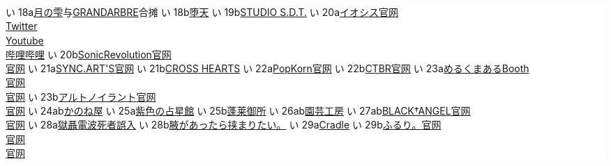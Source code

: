 <tr><td id="月の雫">い 18a</td><td><a href="./月ノ雫.md" title="月ノ雫" unred="">月の雫</a></td><td></td><td></td><td>与<a href="/index.php?title=GRANDARBRE&amp;action=edit&amp;redlink=1" class="new" title="GRANDARBRE（页面不存在）">GRANDARBRE</a>合摊</td></tr>
<tr><td id="堕天">い 18b</td><td><a href="/index.php?title=%E5%A0%95%E5%A4%A9&amp;action=edit&amp;redlink=1" class="new" title="堕天（页面不存在）">堕天</a></td><td></td><td></td><td></td></tr>
<tr><td id="STUDIO_S.D.T.">い 19b</td><td><a href="/index.php?title=STUDIO_S.D.T.&amp;action=edit&amp;redlink=1" class="new" title="STUDIO S.D.T.（页面不存在）">STUDIO S.D.T.</a></td><td></td><td></td><td></td></tr>
<tr><td id="イオシス">い 20a</td><td><a href="./イオシス.md" class="mw-redirect" title="イオシス">イオシス</a></td><td><a rel="nofollow" class="external text" href="http://www.iosysos.com/">官网</a><br><a rel="nofollow" class="external text" href="https://twitter.com/IOSYS_OS">Twitter</a><br><a rel="nofollow" class="external text" href="https://www.youtube.com/channel/UC7_53g75aj47CXi2rVYDIKw">Youtube</a><br><a rel="nofollow" class="external text" href="https://www.bilibili.com/space/10923790">哔哩哔哩</a></td><td></td><td></td></tr>
<tr><td id="SonicRevolution">い 20b</td><td><a href="./SonicRevolution.md" class="mw-redirect" title="SonicRevolution">SonicRevolution</a></td><td><a rel="nofollow" class="external text" href="http://www.re-volte.net/">官网</a><br><a rel="nofollow" class="external text" href="http://www.sylphic.net/">官网</a></td><td></td><td></td></tr>
<tr><td id="SYNC.ART&#39;S">い 21a</td><td><a href="./SYNC.ART'S.md" title="SYNC.ART&#39;S">SYNC.ART'S</a></td><td><a rel="nofollow" class="external text" href="http://syncarts.jp/">官网</a></td><td></td><td></td></tr>
<tr><td id="CROSS_HEARTS">い 21b</td><td><a href="/index.php?title=CROSS_HEARTS&amp;action=edit&amp;redlink=1" class="new" title="CROSS HEARTS（页面不存在）">CROSS HEARTS</a></td><td></td><td></td><td></td></tr>
<tr><td id="PopKorn">い 22a</td><td><a href="./PopKorn.md" title="PopKorn">PopKorn</a></td><td><a rel="nofollow" class="external text" href="http://www11.plala.or.jp/popkorn/circle/">官网</a></td><td></td><td></td></tr>
<tr><td id="CTBR">い 22b</td><td><a href="./CTBR.md" title="CTBR">CTBR</a></td><td><a rel="nofollow" class="external text" href="http://ctbr.jp/">官网</a></td><td></td><td></td></tr>
<tr><td id="めるくまある">い 23a</td><td><a href="./めるくまある.md" title="めるくまある">めるくまある</a></td><td><a rel="nofollow" class="external text" href="https://namawasav.booth.pm/">Booth</a><br><a rel="nofollow" class="external text" href="http://merkmal-2nd.hp.infoseek.co.jp/">官网</a><br><a rel="nofollow" class="external text" href="http://merkmal3rd.web.fc2.com/">官网</a></td><td></td><td></td></tr>
<tr><td id="アルトノイラント">い 23b</td><td><a href="./アルトノイラント.md" title="アルトノイラント">アルトノイラント</a></td><td><a rel="nofollow" class="external text" href="http://altneuland.net/">官网</a><br><a rel="nofollow" class="external text" href="http://home.att.ne.jp/alpha/hiroyo/">官网</a></td><td></td><td></td></tr>
<tr><td id="かのね屋">い 24ab</td><td><a href="/index.php?title=%E3%81%8B%E3%81%AE%E3%81%AD%E5%B1%8B&amp;action=edit&amp;redlink=1" class="new" title="かのね屋（页面不存在）">かのね屋</a></td><td></td><td></td><td></td></tr>
<tr><td id="紫色の占星館">い 25a</td><td><a href="/index.php?title=%E7%B4%AB%E8%89%B2%E3%81%AE%E5%8D%A0%E6%98%9F%E9%A4%A8&amp;action=edit&amp;redlink=1" class="new" title="紫色の占星館（页面不存在）">紫色の占星館</a></td><td></td><td></td><td></td></tr>
<tr><td id="蓬莱御所">い 25b</td><td><a href="/index.php?title=%E8%93%AC%E8%8E%B1%E5%BE%A1%E6%89%80&amp;action=edit&amp;redlink=1" class="new" title="蓬莱御所（页面不存在）">蓬莱御所</a></td><td></td><td></td><td></td></tr>
<tr><td id="園芸工房">い 26ab</td><td><a href="/index.php?title=%E5%9C%92%E8%8A%B8%E5%B7%A5%E6%88%BF&amp;action=edit&amp;redlink=1" class="new" title="園芸工房（页面不存在）">園芸工房</a></td><td></td><td></td><td></td></tr>
<tr><td id="BLACK†ANGEL">い 27ab</td><td><a href="./BLACK†ANGEL.md" class="mw-redirect" title="BLACK†ANGEL">BLACK†ANGEL</a></td><td><a rel="nofollow" class="external text" href="http://royalcat.xyz/">官网</a><br><a rel="nofollow" class="external text" href="http://blog.angeltype.under.jp/">官网</a></td><td></td><td></td></tr>
<tr><td id="獄聶電波死者誤入">い 28a</td><td><a href="/index.php?title=%E7%8D%84%E8%81%B6%E9%9B%BB%E6%B3%A2%E6%AD%BB%E8%80%85%E8%AA%A4%E5%85%A5&amp;action=edit&amp;redlink=1" class="new" title="獄聶電波死者誤入（页面不存在）">獄聶電波死者誤入</a></td><td></td><td></td><td></td></tr>
<tr><td id="腋があったら挟まりたい。">い 28b</td><td><a href="/index.php?title=%E8%85%8B%E3%81%8C%E3%81%82%E3%81%A3%E3%81%9F%E3%82%89%E6%8C%9F%E3%81%BE%E3%82%8A%E3%81%9F%E3%81%84%E3%80%82&amp;action=edit&amp;redlink=1" class="new" title="腋があったら挟まりたい。（页面不存在）">腋があったら挟まりたい。</a></td><td></td><td></td><td></td></tr>
<tr><td id="Cradle">い 29a</td><td><a href="./Cradle.md" class="mw-redirect" title="Cradle">Cradle</a></td><td></td><td></td><td></td></tr>
<tr><td id="ふるり。">い 29b</td><td><a href="./ふるり。.md" title="ふるり。">ふるり。</a></td><td><a rel="nofollow" class="external text" href="http://fururi.net/">官网</a><br><a rel="nofollow" class="external text" href="http://fururi.cc/">官网</a><br><a rel="nofollow" class="external text" href="http://hina0x0.jugem.jp/">官网</a></td><td></td><td></td></tr>
